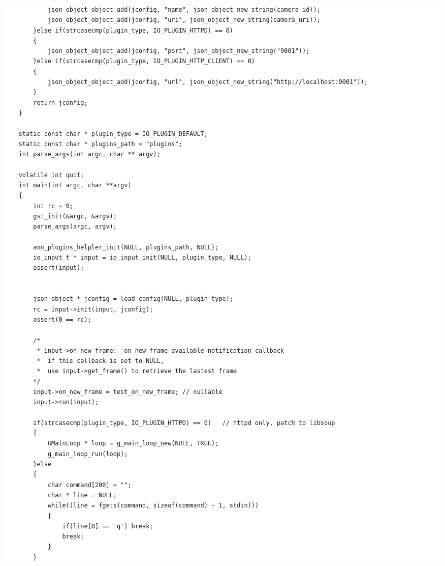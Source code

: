 				json_object_object_add(jconfig, "name", json_object_new_string(camera_id));
				json_object_object_add(jconfig, "uri", json_object_new_string(camera_uri));
			}else if(strcasecmp(plugin_type, IO_PLUGIN_HTTPD) == 0)
			{
				json_object_object_add(jconfig, "port", json_object_new_string("9001"));
			}else if(strcasecmp(plugin_type, IO_PLUGIN_HTTP_CLIENT) == 0)
			{
				json_object_object_add(jconfig, "url", json_object_new_string("http://localhost:9001"));
			}
			return jconfig;
		}

		static const char * plugin_type = IO_PLUGIN_DEFAULT;
		static const char * plugins_path = "plugins";
		int parse_args(int argc, char ** argv);

		volatile int quit;
		int main(int argc, char **argv)
		{
			int rc = 0;
			gst_init(&argc, &argv);
			parse_args(argc, argv);
			
			ann_plugins_helpler_init(NULL, plugins_path, NULL);
			io_input_t * input = io_input_init(NULL, plugin_type, NULL);
			assert(input);

			
			json_object * jconfig = load_config(NULL, plugin_type);
			rc = input->init(input, jconfig);
			assert(0 == rc);

			/*
			 * input->on_new_frame:  on new_frame available notification callback
			 * 	if this callback is set to NULL,
			 * 	use input->get_frame() to retrieve the lastest frame
			*/ 
			input->on_new_frame = test_on_new_frame; // nullable
			input->run(input);

			if(strcasecmp(plugin_type, IO_PLUGIN_HTTPD) == 0)	// httpd only, patch to libsoup 
			{
				GMainLoop * loop = g_main_loop_new(NULL, TRUE);
				g_main_loop_run(loop);
			}else
			{
				char command[200] = "";
				char * line = NULL;
				while((line = fgets(command, sizeof(command) - 1, stdin)))
				{
					if(line[0] == 'q') break;
					break;
				}
			}
